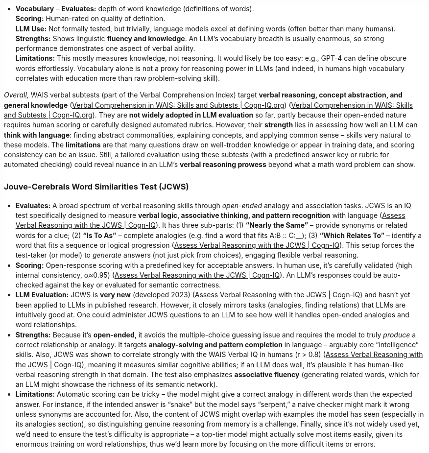 - **Vocabulary** – **Evaluates:** depth of word knowledge (definitions of words).  
  **Scoring:** Human-rated on quality of definition.  
  **LLM Use:** Not formally tested, but trivially, language models excel at defining words (often better than many humans).  
  **Strengths:** Shows linguistic **fluency and knowledge**. An LLM’s vocabulary breadth is usually enormous, so strong performance demonstrates one aspect of verbal ability.  
  **Limitations:** This mostly measures knowledge, not reasoning. It would likely be too easy: e.g., GPT-4 can define obscure words effortlessly. Vocabulary alone is not a proxy for reasoning power in LLMs (and indeed, in humans high vocabulary correlates with education more than raw problem-solving skill).

*Overall,* WAIS verbal subtests (part of the Verbal Comprehension Index) target **verbal reasoning, concept abstraction, and general knowledge** ([Verbal Comprehension in WAIS: Skills and Subtests | Cogn-IQ.org](https://www.cogn-iq.org/wais-verbal-comprehension.php#:~:text=This%20subtest%20assesses%20abstract%20thinking,to%20identify%20relationships%20between%20concepts)) ([Verbal Comprehension in WAIS: Skills and Subtests | Cogn-IQ.org](https://www.cogn-iq.org/wais-verbal-comprehension.php#:~:text=3)). They are **not widely adopted in LLM evaluation** so far, partly because their open-ended nature requires human scoring or carefully designed automated rubrics. However, their **strength** lies in assessing how well an LLM can **think with language**: finding abstract commonalities, explaining concepts, and applying common sense – skills very natural to these models. The **limitations** are that many questions draw on well-trodden knowledge or appear in training data, and scoring consistency can be an issue. Still, a tailored evaluation using these subtests (with a predefined answer key or rubric for automated checking) could reveal nuance in an LLM’s **verbal reasoning prowess** beyond what a math word problem can show.

### Jouve-Cerebrals Word Similarities Test (JCWS)  
- **Evaluates:** A broad spectrum of verbal reasoning skills through *open-ended* analogy and association tasks. JCWS is an IQ test specifically designed to measure **verbal logic, associative thinking, and pattern recognition** with language ([Assess Verbal Reasoning with the JCWS | Cogn-IQ](https://www.cogn-iq.org/word-similarities-iq-test.php#:~:text=The%20JCWS%20test%20assesses%20several,key%20verbal%20reasoning%20skills)). It has three sub-parts: (1) **“Nearly the Same”** – provide synonyms or related words for a clue; (2) **“Is To As”** – complete analogies (e.g. find a word that fits A:B :: C:__); (3) **“Which Relates To”** – identify a word that fits a sequence or logical progression ([Assess Verbal Reasoning with the JCWS | Cogn-IQ](https://www.cogn-iq.org/word-similarities-iq-test.php#:~:text=The%20JCWS%20test%20consists%20of,three%20subtests)). This setup forces the test-taker (or model) to *generate* answers (not just pick from choices), engaging flexible verbal reasoning.  
- **Scoring:** Open-response scoring with a predefined key for acceptable answers. In human use, it’s carefully validated (high internal consistency, α≈0.95) ([Assess Verbal Reasoning with the JCWS | Cogn-IQ](https://www.cogn-iq.org/word-similarities-iq-test.php#:~:text=Reliability)). An LLM’s responses could be auto-checked against the key or evaluated for semantic correctness.  
- **LLM Evaluation:** JCWS is **very new** (developed 2023) ([Assess Verbal Reasoning with the JCWS | Cogn-IQ](https://www.cogn-iq.org/word-similarities-iq-test.php#:~:text=,norms.html)) and hasn’t yet been applied to LLMs in published research. However, it closely mirrors tasks (analogies, finding relations) that LLMs are intuitively good at. One could administer JCWS questions to an LLM to see how well it handles open-ended analogies and word relationships.  
- **Strengths:** Because it’s **open-ended**, it avoids the multiple-choice guessing issue and requires the model to truly *produce* a correct relationship or analogy. It targets **analogy-solving and pattern completion** in language – arguably core “intelligence” skills. Also, JCWS was shown to correlate strongly with the WAIS Verbal IQ in humans (r > 0.8) ([Assess Verbal Reasoning with the JCWS | Cogn-IQ](https://www.cogn-iq.org/word-similarities-iq-test.php#:~:text=,alignment%20with%20similar%20verbal%20constructs)), meaning it measures similar cognitive abilities; if an LLM does well, it’s plausible it has human-like verbal reasoning strength in that domain. The test also emphasizes **associative fluency** (generating related words, which for an LLM might showcase the richness of its semantic network).  
- **Limitations:** Automatic scoring can be tricky – the model might give a correct analogy in different words than the expected answer. For instance, if the intended answer is “snake” but the model says “serpent,” a naive checker might mark it wrong unless synonyms are accounted for. Also, the content of JCWS might overlap with examples the model has seen (especially in its analogies section), so distinguishing genuine reasoning from memory is a challenge. Finally, since it’s not widely used yet, we’d need to ensure the test’s difficulty is appropriate – a top-tier model might actually solve most items easily, given its enormous training on word relationships, thus we’d learn more by focusing on the more difficult items or errors.
